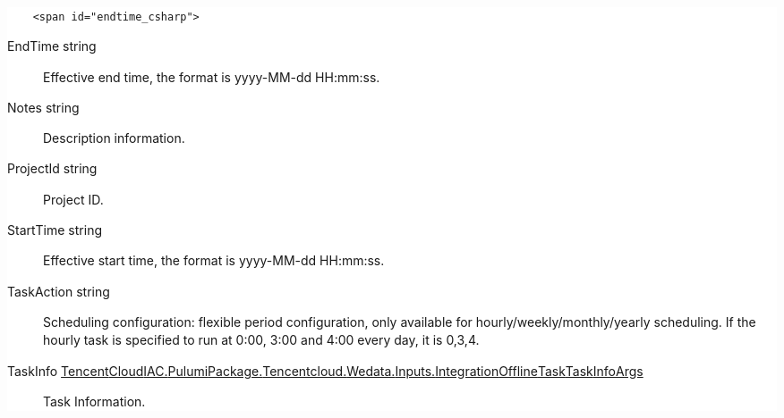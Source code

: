         <span id="endtime_csharp">
<a data-swiftype-name="resource-property" data-swiftype-type="text" href="#endtime_csharp" style="color: inherit; text-decoration: inherit;">End<wbr>Time</a>
</span>
        <span class="property-indicator"></span>
        <span class="property-type">string</span>
    </dt>
    <dd><p>Effective end time, the format is yyyy-MM-dd HH:mm:ss.</p>
</dd><dt class="property-required"
            title="Required">
        <span id="notes_csharp">
<a data-swiftype-name="resource-property" data-swiftype-type="text" href="#notes_csharp" style="color: inherit; text-decoration: inherit;">Notes</a>
</span>
        <span class="property-indicator"></span>
        <span class="property-type">string</span>
    </dt>
    <dd><p>Description information.</p>
</dd><dt class="property-required"
            title="Required">
        <span id="projectid_csharp">
<a data-swiftype-name="resource-property" data-swiftype-type="text" href="#projectid_csharp" style="color: inherit; text-decoration: inherit;">Project<wbr>Id</a>
</span>
        <span class="property-indicator"></span>
        <span class="property-type">string</span>
    </dt>
    <dd><p>Project ID.</p>
</dd><dt class="property-required"
            title="Required">
        <span id="starttime_csharp">
<a data-swiftype-name="resource-property" data-swiftype-type="text" href="#starttime_csharp" style="color: inherit; text-decoration: inherit;">Start<wbr>Time</a>
</span>
        <span class="property-indicator"></span>
        <span class="property-type">string</span>
    </dt>
    <dd><p>Effective start time, the format is yyyy-MM-dd HH:mm:ss.</p>
</dd><dt class="property-required"
            title="Required">
        <span id="taskaction_csharp">
<a data-swiftype-name="resource-property" data-swiftype-type="text" href="#taskaction_csharp" style="color: inherit; text-decoration: inherit;">Task<wbr>Action</a>
</span>
        <span class="property-indicator"></span>
        <span class="property-type">string</span>
    </dt>
    <dd><p>Scheduling configuration: flexible period configuration, only available for hourly/weekly/monthly/yearly scheduling. If the hourly task is specified to run at 0:00, 3:00 and 4:00 every day, it is 0,3,4.</p>
</dd><dt class="property-required"
            title="Required">
        <span id="taskinfo_csharp">
<a data-swiftype-name="resource-property" data-swiftype-type="text" href="#taskinfo_csharp" style="color: inherit; text-decoration: inherit;">Task<wbr>Info</a>
</span>
        <span class="property-indicator"></span>
        <span class="property-type"><a href="#integrationofflinetasktaskinfo">Tencent<wbr>Cloud<wbr>IAC.<wbr>Pulumi<wbr>Package.<wbr>Tencentcloud.<wbr>Wedata.<wbr>Inputs.<wbr>Integration<wbr>Offline<wbr>Task<wbr>Task<wbr>Info<wbr>Args</a></span>
    </dt>
    <dd><p>Task Information.</p>
</dd><dt class="property-required"
            title="Required">